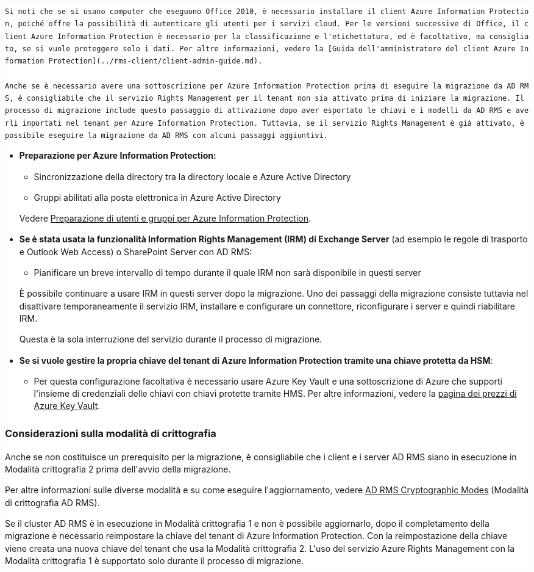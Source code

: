     Si noti che se si usano computer che eseguono Office 2010, è necessario installare il client Azure Information Protection, poiché offre la possibilità di autenticare gli utenti per i servizi cloud. Per le versioni successive di Office, il client Azure Information Protection è necessario per la classificazione e l'etichettatura, ed è facoltativo, ma consigliato, se si vuole proteggere solo i dati. Per altre informazioni, vedere la [Guida dell'amministratore del client Azure Information Protection](../rms-client/client-admin-guide.md).

    Anche se è necessario avere una sottoscrizione per Azure Information Protection prima di eseguire la migrazione da AD RMS, è consigliabile che il servizio Rights Management per il tenant non sia attivato prima di iniziare la migrazione. Il processo di migrazione include questo passaggio di attivazione dopo aver esportato le chiavi e i modelli da AD RMS e averli importati nel tenant per Azure Information Protection. Tuttavia, se il servizio Rights Management è già attivato, è possibile eseguire la migrazione da AD RMS con alcuni passaggi aggiuntivi.


- **Preparazione per Azure Information Protection:**

    - Sincronizzazione della directory tra la directory locale e Azure Active Directory

    - Gruppi abilitati alla posta elettronica in Azure Active Directory

    Vedere [Preparazione di utenti e gruppi per Azure Information Protection](prepare.md).

- **Se è stata usata la funzionalità Information Rights Management (IRM) di Exchange Server** (ad esempio le regole di trasporto e Outlook Web Access) o SharePoint Server con AD RMS:

    - Pianificare un breve intervallo di tempo durante il quale IRM non sarà disponibile in questi server
 
    È possibile continuare a usare IRM in questi server dopo la migrazione. Uno dei passaggi della migrazione consiste tuttavia nel disattivare temporaneamente il servizio IRM, installare e configurare un connettore, riconfigurare i server e quindi riabilitare IRM.

    Questa è la sola interruzione del servizio durante il processo di migrazione.

- **Se si vuole gestire la propria chiave del tenant di Azure Information Protection tramite una chiave protetta da HSM**:

    - Per questa configurazione facoltativa è necessario usare Azure Key Vault e una sottoscrizione di Azure che supporti l'insieme di credenziali delle chiavi con chiavi protette tramite HMS. Per altre informazioni, vedere la [pagina dei prezzi di Azure Key Vault](https://azure.microsoft.com/en-us/pricing/details/key-vault/). 


### <a name="cryptographic-mode-considerations"></a>Considerazioni sulla modalità di crittografia

Anche se non costituisce un prerequisito per la migrazione, è consigliabile che i client e i server AD RMS siano in esecuzione in Modalità crittografia 2 prima dell'avvio della migrazione. 

Per altre informazioni sulle diverse modalità e su come eseguire l'aggiornamento, vedere [AD RMS Cryptographic Modes](https://technet.microsoft.com/library/hh867439(v=ws.10).aspx) (Modalità di crittografia AD RMS).

Se il cluster AD RMS è in esecuzione in Modalità crittografia 1 e non è possibile aggiornarlo, dopo il completamento della migrazione è necessario reimpostare la chiave del tenant di Azure Information Protection. Con la reimpostazione della chiave viene creata una nuova chiave del tenant che usa la Modalità crittografia 2. L'uso del servizio Azure Rights Management con la Modalità crittografia 1 è supportato solo durante il processo di migrazione.
